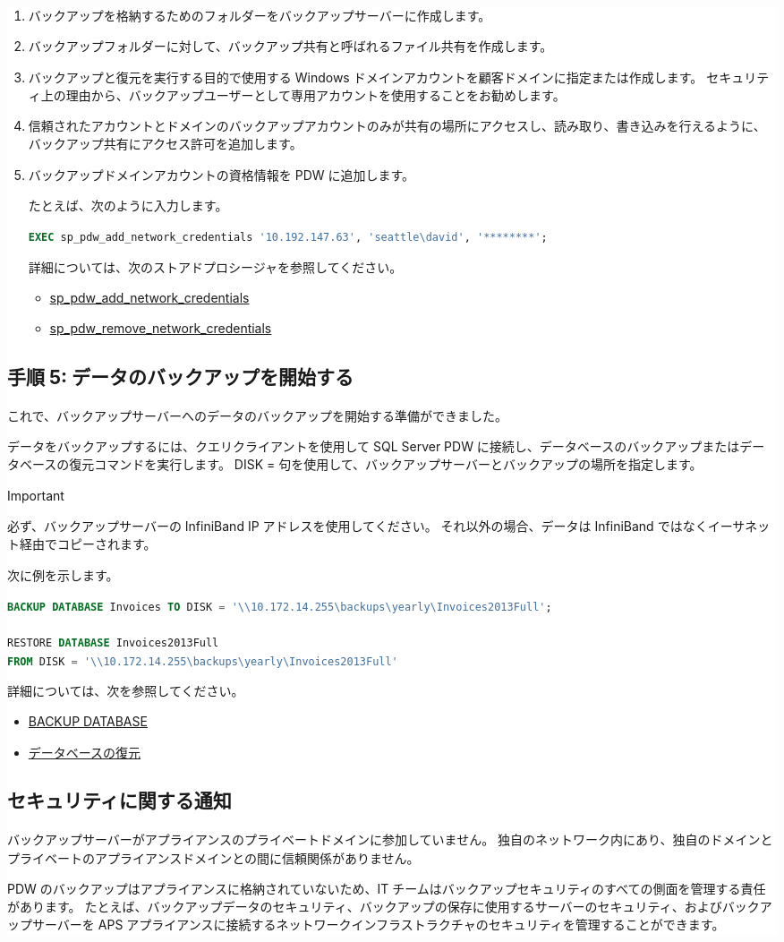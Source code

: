 1.  バックアップを格納するためのフォルダーをバックアップサーバーに作成します。  
  
2.  バックアップフォルダーに対して、バックアップ共有と呼ばれるファイル共有を作成します。  
  
3.  バックアップと復元を実行する目的で使用する Windows ドメインアカウントを顧客ドメインに指定または作成します。 セキュリティ上の理由から、バックアップユーザーとして専用アカウントを使用することをお勧めします。  
  
4.  信頼されたアカウントとドメインのバックアップアカウントのみが共有の場所にアクセスし、読み取り、書き込みを行えるように、バックアップ共有にアクセス許可を追加します。  
  
5.  バックアップドメインアカウントの資格情報を PDW に追加します。  
  
    たとえば、次のように入力します。  
  
    ```sql  
    EXEC sp_pdw_add_network_credentials '10.192.147.63', 'seattle\david', '********';  
    ```  
  
    詳細については、次のストアドプロシージャを参照してください。  
  
    -   [sp_pdw_add_network_credentials](../relational-databases/system-stored-procedures/sp-pdw-add-network-credentials-sql-data-warehouse.md)  
  
    -   [sp_pdw_remove_network_credentials](../relational-databases/system-stored-procedures/sp-pdw-remove-network-credentials-sql-data-warehouse.md)  
  
## <a name="step-5-start-backing-up-your-data"></a><a name="Step5"></a>手順 5: データのバックアップを開始する  
これで、バックアップサーバーへのデータのバックアップを開始する準備ができました。  
  
データをバックアップするには、クエリクライアントを使用して SQL Server PDW に接続し、データベースのバックアップまたはデータベースの復元コマンドを実行します。 DISK = 句を使用して、バックアップサーバーとバックアップの場所を指定します。  
  
> [!IMPORTANT]  
> 必ず、バックアップサーバーの InfiniBand IP アドレスを使用してください。 それ以外の場合、データは InfiniBand ではなくイーサネット経由でコピーされます。  
  
次に例を示します。  
  
```sql  
BACKUP DATABASE Invoices TO DISK = '\\10.172.14.255\backups\yearly\Invoices2013Full';  
  
RESTORE DATABASE Invoices2013Full  
FROM DISK = '\\10.172.14.255\backups\yearly\Invoices2013Full'  
```  
  
詳細については、次を参照してください。 
  
-   [BACKUP DATABASE](../t-sql/statements/backup-transact-sql.md?view=aps-pdw-2016&preserve-view=true)   
  
-   [データベースの復元](../t-sql/statements/restore-statements-transact-sql.md?view=aps-pdw-2016&preserve-view=true)  
  
## <a name="security-notices"></a><a name="Security"></a>セキュリティに関する通知  
バックアップサーバーがアプライアンスのプライベートドメインに参加していません。 独自のネットワーク内にあり、独自のドメインとプライベートのアプライアンスドメインとの間に信頼関係がありません。  
  
PDW のバックアップはアプライアンスに格納されていないため、IT チームはバックアップセキュリティのすべての側面を管理する責任があります。 たとえば、バックアップデータのセキュリティ、バックアップの保存に使用するサーバーのセキュリティ、およびバックアップサーバーを APS アプライアンスに接続するネットワークインフラストラクチャのセキュリティを管理することができます。  
  